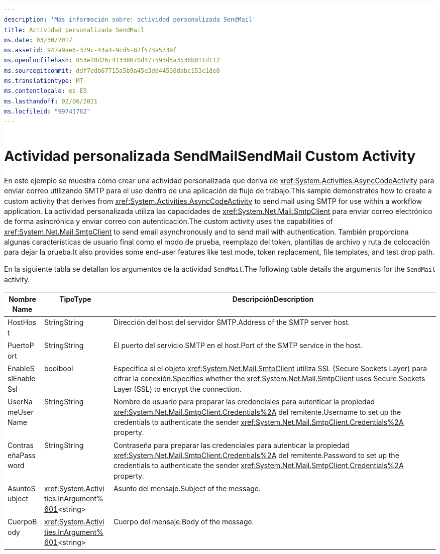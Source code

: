 ```yaml
---
description: 'Más información sobre: actividad personalizada SendMail'
title: Actividad personalizada SendMail
ms.date: 03/30/2017
ms.assetid: 947a9ae6-379c-43a3-9cd5-87f573a5739f
ms.openlocfilehash: 853e28d26c41338670d377593d5a3536b011d112
ms.sourcegitcommit: ddf7edb67715a5b9a45e3dd44536dabc153c1de0
ms.translationtype: MT
ms.contentlocale: es-ES
ms.lasthandoff: 02/06/2021
ms.locfileid: "99741762"
---
```

# <a name="sendmail-custom-activity"></a><span data-ttu-id="c6f04-103">Actividad personalizada SendMail</span><span class="sxs-lookup"><span data-stu-id="c6f04-103">SendMail Custom Activity</span></span>

<span data-ttu-id="c6f04-104">En este ejemplo se muestra cómo crear una actividad personalizada que deriva de <xref:System.Activities.AsyncCodeActivity> para enviar correo utilizando SMTP para el uso dentro de una aplicación de flujo de trabajo.</span><span class="sxs-lookup"><span data-stu-id="c6f04-104">This sample demonstrates how to create a custom activity that derives from <xref:System.Activities.AsyncCodeActivity> to send mail using SMTP for use within a workflow application.</span></span> <span data-ttu-id="c6f04-105">La actividad personalizada utiliza las capacidades de <xref:System.Net.Mail.SmtpClient> para enviar correo electrónico de forma asincrónica y enviar correo con autenticación.</span><span class="sxs-lookup"><span data-stu-id="c6f04-105">The custom activity uses the capabilities of <xref:System.Net.Mail.SmtpClient> to send email asynchronously and to send mail with authentication.</span></span> <span data-ttu-id="c6f04-106">También proporciona algunas características de usuario final como el modo de prueba, reemplazo del token, plantillas de archivo y ruta de colocación para dejar la prueba.</span><span class="sxs-lookup"><span data-stu-id="c6f04-106">It also provides some end-user features like test mode, token replacement, file templates, and test drop path.</span></span>  
  
 <span data-ttu-id="c6f04-107">En la siguiente tabla se detallan los argumentos de la actividad `SendMail`.</span><span class="sxs-lookup"><span data-stu-id="c6f04-107">The following table details the arguments for the `SendMail` activity.</span></span>  
  
|<span data-ttu-id="c6f04-108">Nombre</span><span class="sxs-lookup"><span data-stu-id="c6f04-108">Name</span></span>|<span data-ttu-id="c6f04-109">Tipo</span><span class="sxs-lookup"><span data-stu-id="c6f04-109">Type</span></span>|<span data-ttu-id="c6f04-110">Descripción</span><span class="sxs-lookup"><span data-stu-id="c6f04-110">Description</span></span>|  
|-|-|-|  
|<span data-ttu-id="c6f04-111">Host</span><span class="sxs-lookup"><span data-stu-id="c6f04-111">Host</span></span>|<span data-ttu-id="c6f04-112">String</span><span class="sxs-lookup"><span data-stu-id="c6f04-112">String</span></span>|<span data-ttu-id="c6f04-113">Dirección del host del servidor SMTP.</span><span class="sxs-lookup"><span data-stu-id="c6f04-113">Address of the SMTP server host.</span></span>|  
|<span data-ttu-id="c6f04-114">Puerto</span><span class="sxs-lookup"><span data-stu-id="c6f04-114">Port</span></span>|<span data-ttu-id="c6f04-115">String</span><span class="sxs-lookup"><span data-stu-id="c6f04-115">String</span></span>|<span data-ttu-id="c6f04-116">El puerto del servicio SMTP en el host.</span><span class="sxs-lookup"><span data-stu-id="c6f04-116">Port of the SMTP service in the host.</span></span>|  
|<span data-ttu-id="c6f04-117">EnableSsl</span><span class="sxs-lookup"><span data-stu-id="c6f04-117">EnableSsl</span></span>|<span data-ttu-id="c6f04-118">bool</span><span class="sxs-lookup"><span data-stu-id="c6f04-118">bool</span></span>|<span data-ttu-id="c6f04-119">Especifica si el objeto <xref:System.Net.Mail.SmtpClient> utiliza SSL (Secure Sockets Layer) para cifrar la conexión.</span><span class="sxs-lookup"><span data-stu-id="c6f04-119">Specifies whether the <xref:System.Net.Mail.SmtpClient> uses Secure Sockets Layer (SSL) to encrypt the connection.</span></span>|  
|<span data-ttu-id="c6f04-120">UserName</span><span class="sxs-lookup"><span data-stu-id="c6f04-120">UserName</span></span>|<span data-ttu-id="c6f04-121">String</span><span class="sxs-lookup"><span data-stu-id="c6f04-121">String</span></span>|<span data-ttu-id="c6f04-122">Nombre de usuario para preparar las credenciales para autenticar la propiedad <xref:System.Net.Mail.SmtpClient.Credentials%2A> del remitente.</span><span class="sxs-lookup"><span data-stu-id="c6f04-122">Username to set up the credentials to authenticate the sender <xref:System.Net.Mail.SmtpClient.Credentials%2A> property.</span></span>|  
|<span data-ttu-id="c6f04-123">Contraseña</span><span class="sxs-lookup"><span data-stu-id="c6f04-123">Password</span></span>|<span data-ttu-id="c6f04-124">String</span><span class="sxs-lookup"><span data-stu-id="c6f04-124">String</span></span>|<span data-ttu-id="c6f04-125">Contraseña para preparar las credenciales para autenticar la propiedad <xref:System.Net.Mail.SmtpClient.Credentials%2A> del remitente.</span><span class="sxs-lookup"><span data-stu-id="c6f04-125">Password to set up the credentials to authenticate the sender <xref:System.Net.Mail.SmtpClient.Credentials%2A> property.</span></span>|  
|<span data-ttu-id="c6f04-126">Asunto</span><span class="sxs-lookup"><span data-stu-id="c6f04-126">Subject</span></span>|<xref:System.Activities.InArgument%601>\<string>|<span data-ttu-id="c6f04-127">Asunto del mensaje.</span><span class="sxs-lookup"><span data-stu-id="c6f04-127">Subject of the message.</span></span>|  
|<span data-ttu-id="c6f04-128">Cuerpo</span><span class="sxs-lookup"><span data-stu-id="c6f04-128">Body</span></span>|<xref:System.Activities.InArgument%601>\<string>|<span data-ttu-id="c6f04-129">Cuerpo del mensaje.</span><span class="sxs-lookup"><span data-stu-id="c6f04-129">Body of the message.</span></span>|  